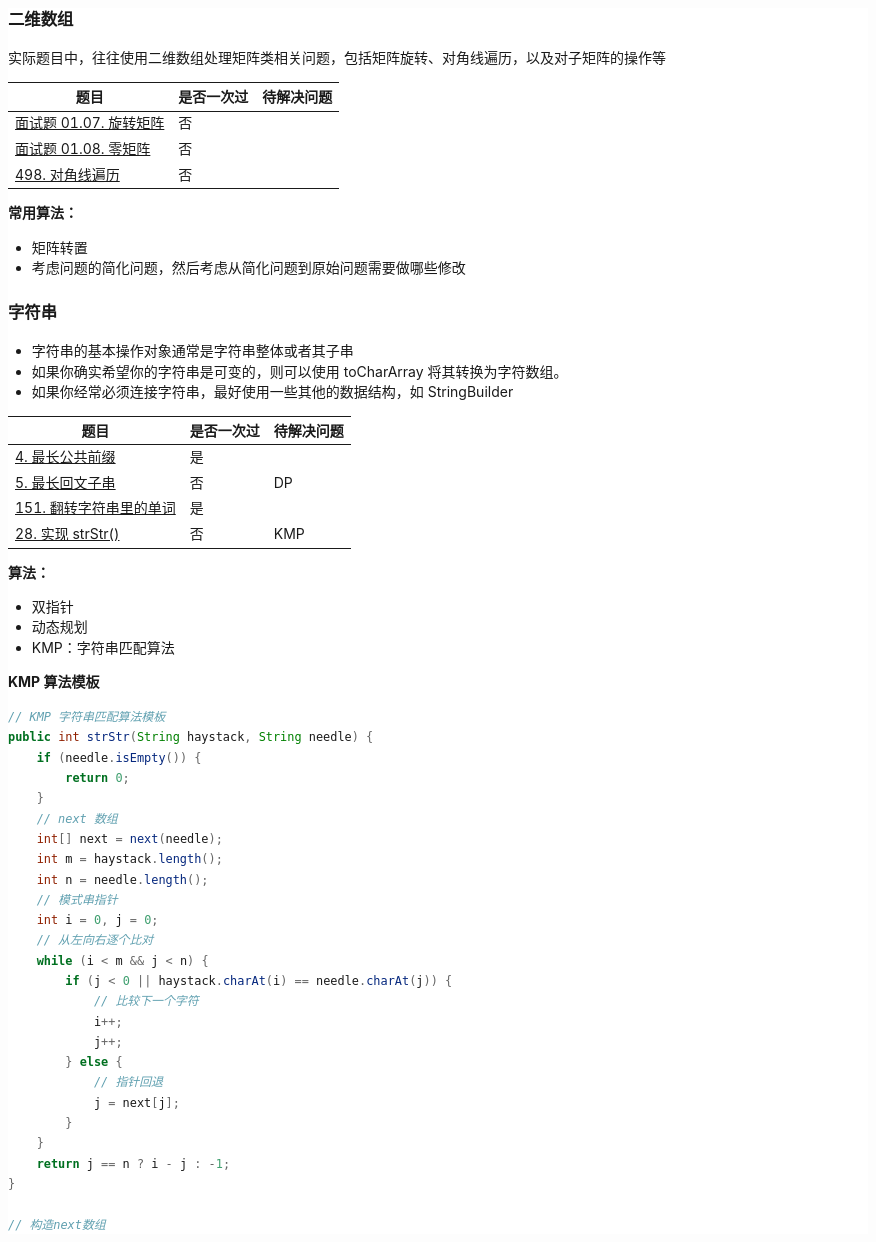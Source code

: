 ### 二维数组

实际题目中，往往使用二维数组处理矩阵类相关问题，包括矩阵旋转、对角线遍历，以及对子矩阵的操作等

| 题目                                                         | 是否一次过 | 待解决问题 |
| ------------------------------------------------------------ | ---------- | ---------- |
| [面试题 01.07. 旋转矩阵](https://leetcode-cn.com/problems/rotate-matrix-lcci/) | 否         |            |
| [面试题 01.08. 零矩阵](https://leetcode-cn.com/problems/zero-matrix-lcci/) | 否         |            |
| [498. 对角线遍历](https://leetcode-cn.com/problems/diagonal-traverse/) | 否         |            |

**常用算法：**

- 矩阵转置
- 考虑问题的简化问题，然后考虑从简化问题到原始问题需要做哪些修改

### 字符串

- 字符串的基本操作对象通常是字符串整体或者其子串
- 如果你确实希望你的字符串是可变的，则可以使用 toCharArray 将其转换为字符数组。
- 如果你经常必须连接字符串，最好使用一些其他的数据结构，如 StringBuilder

| 题目                                                         | 是否一次过 | 待解决问题 |
| ------------------------------------------------------------ | ---------- | ---------- |
| [4. 最长公共前缀](https://leetcode-cn.com/problems/longest-common-prefix/) | 是         |            |
| [5. 最长回文子串](https://leetcode-cn.com/problems/longest-palindromic-substring/) | 否         | DP         |
| [151. 翻转字符串里的单词](https://leetcode-cn.com/problems/reverse-words-in-a-string/) | 是         |            |
| [28. 实现 strStr()](https://leetcode-cn.com/problems/implement-strstr/) | 否         | KMP        |

**算法：**

- 双指针
- 动态规划
- KMP：字符串匹配算法

**KMP 算法模板**

```java
// KMP 字符串匹配算法模板
public int strStr(String haystack, String needle) {
    if (needle.isEmpty()) {
        return 0;
    }
    // next 数组
    int[] next = next(needle);
    int m = haystack.length();
    int n = needle.length();
    // 模式串指针
    int i = 0, j = 0;
    // 从左向右逐个比对
    while (i < m && j < n) {
        if (j < 0 || haystack.charAt(i) == needle.charAt(j)) {
            // 比较下一个字符
            i++;
            j++;
        } else {
            // 指针回退
            j = next[j];
        }
    }
    return j == n ? i - j : -1;
}

// 构造next数组
```